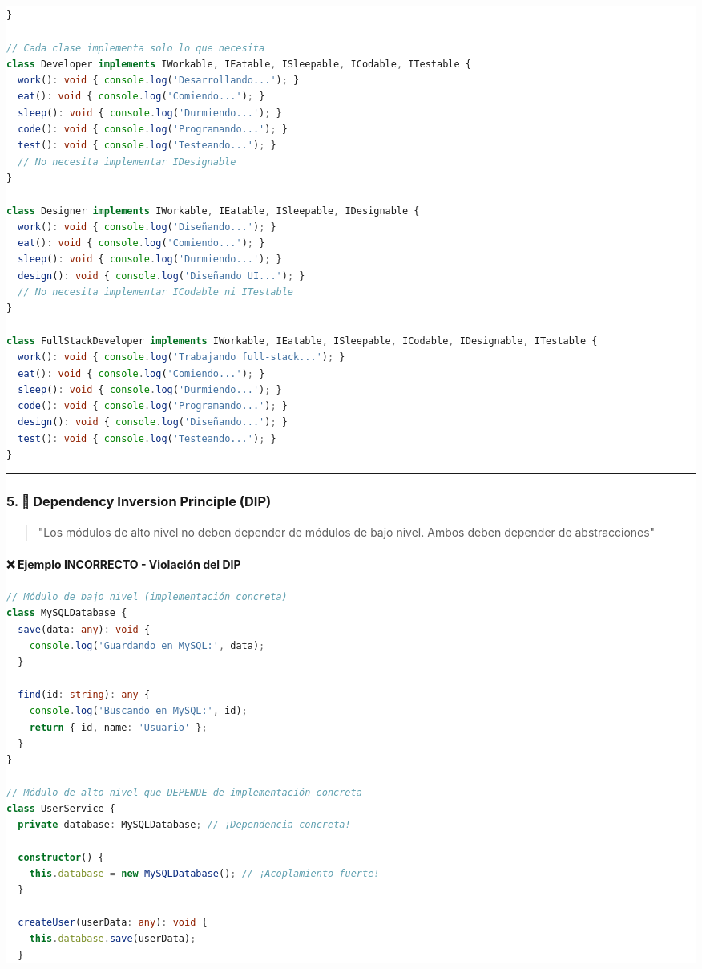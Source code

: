 ```typescript
}

// Cada clase implementa solo lo que necesita
class Developer implements IWorkable, IEatable, ISleepable, ICodable, ITestable {
  work(): void { console.log('Desarrollando...'); }
  eat(): void { console.log('Comiendo...'); }
  sleep(): void { console.log('Durmiendo...'); }
  code(): void { console.log('Programando...'); }
  test(): void { console.log('Testeando...'); }
  // No necesita implementar IDesignable
}

class Designer implements IWorkable, IEatable, ISleepable, IDesignable {
  work(): void { console.log('Diseñando...'); }
  eat(): void { console.log('Comiendo...'); }
  sleep(): void { console.log('Durmiendo...'); }
  design(): void { console.log('Diseñando UI...'); }
  // No necesita implementar ICodable ni ITestable
}

class FullStackDeveloper implements IWorkable, IEatable, ISleepable, ICodable, IDesignable, ITestable {
  work(): void { console.log('Trabajando full-stack...'); }
  eat(): void { console.log('Comiendo...'); }
  sleep(): void { console.log('Durmiendo...'); }
  code(): void { console.log('Programando...'); }
  design(): void { console.log('Diseñando...'); }
  test(): void { console.log('Testeando...'); }
}
```

---

### 5. 🔄 Dependency Inversion Principle (DIP)

> "Los módulos de alto nivel no deben depender de módulos de bajo nivel. Ambos deben depender de abstracciones"

#### ❌ **Ejemplo INCORRECTO - Violación del DIP**

```typescript
// Módulo de bajo nivel (implementación concreta)
class MySQLDatabase {
  save(data: any): void {
    console.log('Guardando en MySQL:', data);
  }
  
  find(id: string): any {
    console.log('Buscando en MySQL:', id);
    return { id, name: 'Usuario' };
  }
}

// Módulo de alto nivel que DEPENDE de implementación concreta
class UserService {
  private database: MySQLDatabase; // ¡Dependencia concreta!
  
  constructor() {
    this.database = new MySQLDatabase(); // ¡Acoplamiento fuerte!
  }
  
  createUser(userData: any): void {
    this.database.save(userData);
  }
```